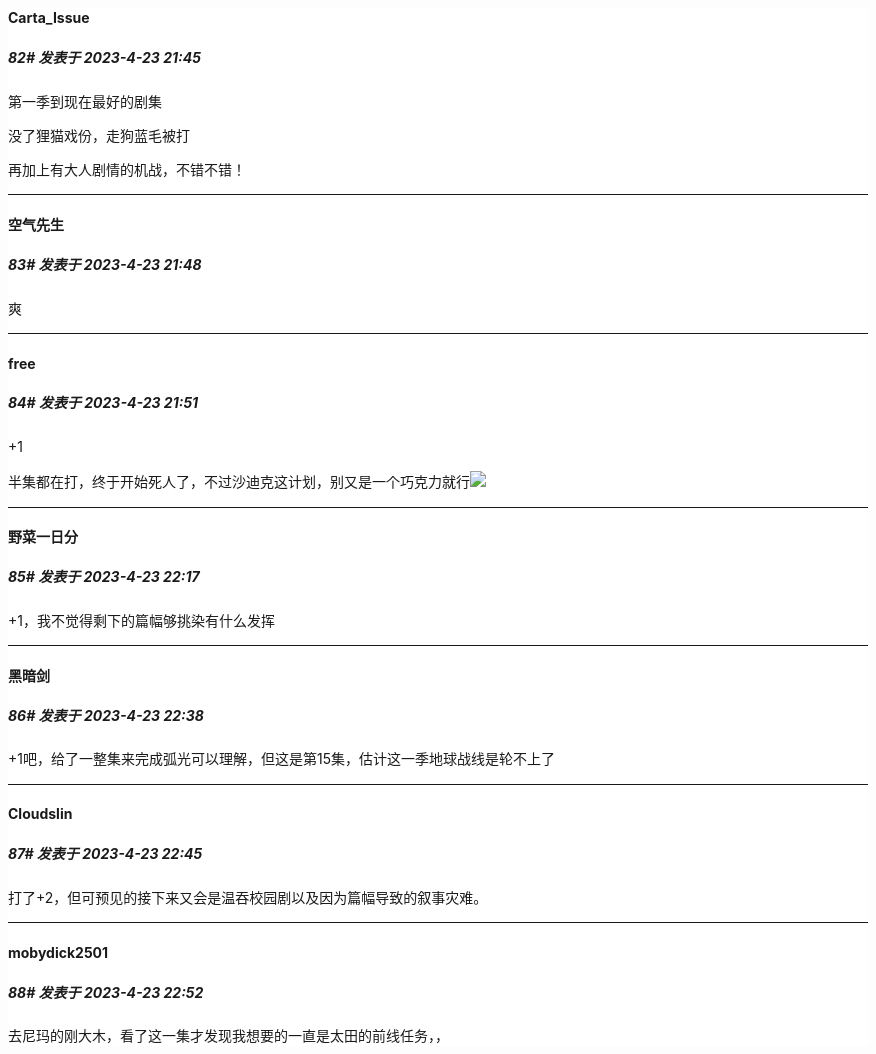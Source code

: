 ####  Carta_Issue  
##### 82#       发表于 2023-4-23 21:45

第一季到现在最好的剧集

没了狸猫戏份，走狗蓝毛被打

再加上有大人剧情的机战，不错不错！

*****

####  空气先生  
##### 83#       发表于 2023-4-23 21:48

爽


*****

####  free  
##### 84#       发表于 2023-4-23 21:51

+1

半集都在打，终于开始死人了，不过沙迪克这计划，别又是一个巧克力就行<img src="https://static.saraba1st.com/image/smiley/face2017/044.png" referrerpolicy="no-referrer">


*****

####  野菜一日分  
##### 85#       发表于 2023-4-23 22:17

+1，我不觉得剩下的篇幅够挑染有什么发挥


*****

####  黑暗剑  
##### 86#       发表于 2023-4-23 22:38

+1吧，给了一整集来完成弧光可以理解，但这是第15集，估计这一季地球战线是轮不上了


*****

####  Cloudslin  
##### 87#       发表于 2023-4-23 22:45

打了+2，但可预见的接下来又会是温吞校园剧以及因为篇幅导致的叙事灾难。

*****

####  mobydick2501  
##### 88#       发表于 2023-4-23 22:52

去尼玛的刚大木，看了这一集才发现我想要的一直是太田的前线任务，，

